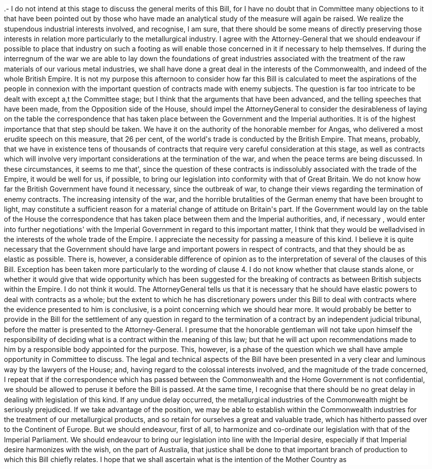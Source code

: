 .- I do not intend at this stage to discuss the general merits of this Bill, for I have no doubt that in Committee many objections to it that have been pointed out by those who have made an analytical study of the measure will again be raised. We realize the stupendous industrial interests involved, and recognise, I am sure, that there should be some means of directly preserving those interests in relation more particularly to the metallurgical industry. I agree with the Attorney-General that we should endeavour if possible to place that industry on such a footing as will enable those concerned in it if necessary to help themselves. If during the interregnum of the war we are able to lay down the foundations of great industries associated with the treatment of the raw materials of our various metal industries, we shall have done a great deal in the interests of the Commonwealth, and indeed of the whole British Empire. It is not my purpose this afternoon to consider how far this Bill is calculated to meet the aspirations of the people in connexion with the important question of contracts made with enemy subjects. The question is far too intricate to be dealt with except a,t the Committee stage; but I think that the arguments that have been advanced, and the telling speeches that have been made, from the Opposition side of the House, should impel the AttorneyGeneral to consider the desirableness of laying on the table the correspondence that has taken place between the Government and the Imperial authorities. It is of the highest importance that that step should be taken. We have it on the authority of the honorable member for Angas, who delivered a most erudite speech on this measure, that 26 per cent, of the world's trade is conducted by the British Empire. That means, probably, that we have in existence tens of thousands of contracts that require very careful consideration at this stage, as well as contracts which will involve very important considerations at the termination of the war, and when the peace terms are being discussed. In these circumstances, it seems to me that', since the question of these contracts is indissolubly associated with the trade of the Empire, it would be well for us, if possible, to bring our legislation into conformity with that of Great Britain. We do not know how far the British Government have found it necessary, since the outbreak of war, to change their views regarding the termination of enemy contracts. The increasing intensity of the war, and the horrible brutalities of the German enemy that have been brought to light, may constitute a sufficient reason for a material change of attitude on Britain's part. If the Government would lay on the table of the House the correspondence that has taken place between them and the Imperial authorities, and, if necessary , would enter into further negotiations' with the Imperial Government in regard to this important matter, I think that they would be welladvised in the interests of the whole trade of the Empire. I appreciate the necessity for passing a measure of this kind. I believe it is quite necessary that the Government should have large and important powers in respect of contracts, and that they should be as elastic as possible. There is, however, a considerable difference of opinion as to the interpretation of several of the clauses of this Bill. Exception has been taken more particularly to the wording of clause 4. I do not know whether that clause stands alone, or whether it would give that wide opportunity which has been suggested for the breaking of contracts as between British subjects within the Empire. I do not think it would. The AttorneyGeneral tells us that it is necessary that he should have elastic powers to deal with contracts as a whole; but the extent to which he has discretionary powers under this Bill to deal with contracts where the evidence presented to him is conclusive, is a point concerning which we should hear more. It would probably be better to provide in the Bill for the settlement of any question in regard to the termination of a contract by an independent judicial tribunal, before the matter is presented to the Attorney-General. I presume that the honorable gentleman will not take upon himself the responsibility of deciding what is a contract within the meaning of this law; but that he will act upon recommendations made to him by a responsible body appointed for the purpose. This, however, is a phase of the question which we shall have ample opportunity in Committee to discuss. The legal and technical aspects of the Bill have been presented in a very clear and luminous way by the lawyers of the House; and, having regard to the colossal interests involved, and the magnitude of the trade concerned, I repeat that if the correspondence which has passed between the Commonwealth and the Home Government is not confidential, we should be allowed to peruse it before the Bill is passed. At the same time, I recognise that there should be no great delay in dealing with legislation of this kind. If any undue delay occurred, the metallurgical industries of the Commonwealth might be seriously prejudiced. If we take advantage of the position, we may be able to establish within the Commonwealth industries for the treatment of our metallurgical products, and so retain for ourselves a great and valuable trade, which has hitherto passed over to the Continent of Europe. But we should endeavour, first of all, to harmonize and co-ordinate our legislation with that of the Imperial Parliament. We should endeavour to bring our legislation into line with the Imperial desire, especially if that Imperial desire harmonizes with the wish, on the part of Australia, that justice shall be done to that important branch of production to which this Bill chiefly relates. I hope that we shall ascertain what is the intention of the Mother Country as